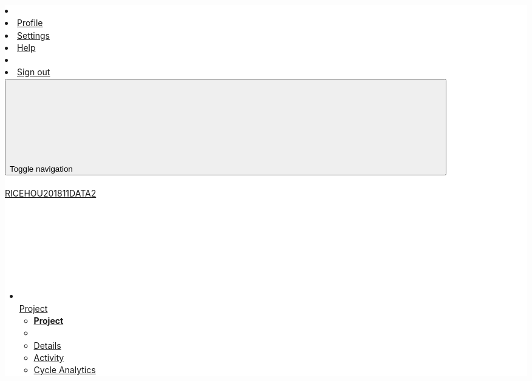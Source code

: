 <li class="divider"></li>
<li>
<a class="profile-link" data-user="lukgonza" href="/lukgonza">Profile</a>
</li>
<li>
<a href="/profile">Settings</a>
</li>
<li>
<a href="/help">Help</a>
</li>
<li class="divider"></li>
<li>
<a class="sign-out-link" href="/users/sign_out">Sign out</a>
</li>
</ul>

</div>
</li>
</ul>
</div>
<button class="navbar-toggler d-block d-sm-none" type="button">
<span class="sr-only">Toggle navigation</span>
<svg class="s12 more-icon js-navbar-toggle-right"><use xlink:href="/assets/icons-2cdb7e353a1dc8023f99b5aadd54b9788b754858e7b42bb689753f63a0d68206.svg#more"></use></svg>
<svg class="s12 close-icon js-navbar-toggle-left"><use xlink:href="/assets/icons-2cdb7e353a1dc8023f99b5aadd54b9788b754858e7b42bb689753f63a0d68206.svg#close"></use></svg>
</button>
</div>
</div>
</header>

<div class="layout-page page-with-contextual-sidebar">
<div class="nav-sidebar">
<div class="nav-sidebar-inner-scroll">
<div class="context-header">
<a title="RICEHOU201811DATA2" href="/Rice-Coding-Bootcamp/RICEHOU201811DATA2"><div class="avatar-container s40 project-avatar">
<img alt="RICEHOU201811DATA2" class="avatar s40 avatar-tile lazy" data-src="/uploads/-/system/project/avatar/1/owl.jpg" src="data:image/gif;base64,R0lGODlhAQABAAAAACH5BAEKAAEALAAAAAABAAEAAAICTAEAOw==" />
</div>
<div class="sidebar-context-title">
RICEHOU201811DATA2
</div>
</a></div>
<ul class="sidebar-top-level-items">
<li class="home"><a class="shortcuts-project" href="/Rice-Coding-Bootcamp/RICEHOU201811DATA2"><div class="nav-icon-container">
<svg><use xlink:href="/assets/icons-2cdb7e353a1dc8023f99b5aadd54b9788b754858e7b42bb689753f63a0d68206.svg#project"></use></svg>
</div>
<span class="nav-item-name">
Project
</span>
</a><ul class="sidebar-sub-level-items">
<li class="fly-out-top-item"><a href="/Rice-Coding-Bootcamp/RICEHOU201811DATA2"><strong class="fly-out-top-item-name">
Project
</strong>
</a></li><li class="divider fly-out-top-item"></li>
<li class=""><a title="Project details" class="shortcuts-project" href="/Rice-Coding-Bootcamp/RICEHOU201811DATA2"><span>Details</span>
</a></li><li class=""><a title="Activity" class="shortcuts-project-activity" href="/Rice-Coding-Bootcamp/RICEHOU201811DATA2/activity"><span>Activity</span>
</a></li><li class=""><a title="Cycle Analytics" class="shortcuts-project-cycle-analytics" href="/Rice-Coding-Bootcamp/RICEHOU201811DATA2/cycle_analytics"><span>Cycle Analytics</span>